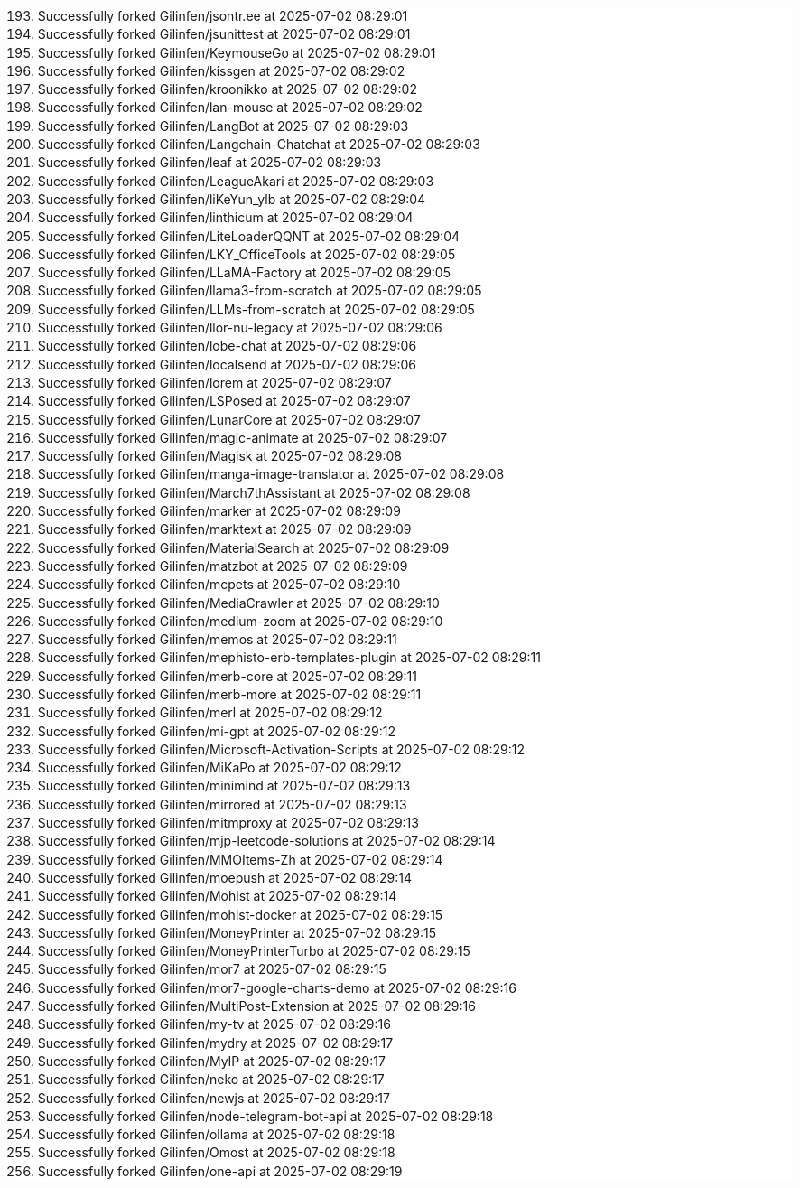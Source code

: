193. Successfully forked Gilinfen/jsontr.ee at 2025-07-02 08:29:01
194. Successfully forked Gilinfen/jsunittest at 2025-07-02 08:29:01
195. Successfully forked Gilinfen/KeymouseGo at 2025-07-02 08:29:01
196. Successfully forked Gilinfen/kissgen at 2025-07-02 08:29:02
197. Successfully forked Gilinfen/kroonikko at 2025-07-02 08:29:02
198. Successfully forked Gilinfen/lan-mouse at 2025-07-02 08:29:02
199. Successfully forked Gilinfen/LangBot at 2025-07-02 08:29:03
200. Successfully forked Gilinfen/Langchain-Chatchat at 2025-07-02 08:29:03
201. Successfully forked Gilinfen/leaf at 2025-07-02 08:29:03
202. Successfully forked Gilinfen/LeagueAkari at 2025-07-02 08:29:03
203. Successfully forked Gilinfen/liKeYun_ylb at 2025-07-02 08:29:04
204. Successfully forked Gilinfen/linthicum at 2025-07-02 08:29:04
205. Successfully forked Gilinfen/LiteLoaderQQNT at 2025-07-02 08:29:04
206. Successfully forked Gilinfen/LKY_OfficeTools at 2025-07-02 08:29:05
207. Successfully forked Gilinfen/LLaMA-Factory at 2025-07-02 08:29:05
208. Successfully forked Gilinfen/llama3-from-scratch at 2025-07-02 08:29:05
209. Successfully forked Gilinfen/LLMs-from-scratch at 2025-07-02 08:29:05
210. Successfully forked Gilinfen/llor-nu-legacy at 2025-07-02 08:29:06
211. Successfully forked Gilinfen/lobe-chat at 2025-07-02 08:29:06
212. Successfully forked Gilinfen/localsend at 2025-07-02 08:29:06
213. Successfully forked Gilinfen/lorem at 2025-07-02 08:29:07
214. Successfully forked Gilinfen/LSPosed at 2025-07-02 08:29:07
215. Successfully forked Gilinfen/LunarCore at 2025-07-02 08:29:07
216. Successfully forked Gilinfen/magic-animate at 2025-07-02 08:29:07
217. Successfully forked Gilinfen/Magisk at 2025-07-02 08:29:08
218. Successfully forked Gilinfen/manga-image-translator at 2025-07-02 08:29:08
219. Successfully forked Gilinfen/March7thAssistant at 2025-07-02 08:29:08
220. Successfully forked Gilinfen/marker at 2025-07-02 08:29:09
221. Successfully forked Gilinfen/marktext at 2025-07-02 08:29:09
222. Successfully forked Gilinfen/MaterialSearch at 2025-07-02 08:29:09
223. Successfully forked Gilinfen/matzbot at 2025-07-02 08:29:09
224. Successfully forked Gilinfen/mcpets at 2025-07-02 08:29:10
225. Successfully forked Gilinfen/MediaCrawler at 2025-07-02 08:29:10
226. Successfully forked Gilinfen/medium-zoom at 2025-07-02 08:29:10
227. Successfully forked Gilinfen/memos at 2025-07-02 08:29:11
228. Successfully forked Gilinfen/mephisto-erb-templates-plugin at 2025-07-02 08:29:11
229. Successfully forked Gilinfen/merb-core at 2025-07-02 08:29:11
230. Successfully forked Gilinfen/merb-more at 2025-07-02 08:29:11
231. Successfully forked Gilinfen/merl at 2025-07-02 08:29:12
232. Successfully forked Gilinfen/mi-gpt at 2025-07-02 08:29:12
233. Successfully forked Gilinfen/Microsoft-Activation-Scripts at 2025-07-02 08:29:12
234. Successfully forked Gilinfen/MiKaPo at 2025-07-02 08:29:12
235. Successfully forked Gilinfen/minimind at 2025-07-02 08:29:13
236. Successfully forked Gilinfen/mirrored at 2025-07-02 08:29:13
237. Successfully forked Gilinfen/mitmproxy at 2025-07-02 08:29:13
238. Successfully forked Gilinfen/mjp-leetcode-solutions at 2025-07-02 08:29:14
239. Successfully forked Gilinfen/MMOItems-Zh at 2025-07-02 08:29:14
240. Successfully forked Gilinfen/moepush at 2025-07-02 08:29:14
241. Successfully forked Gilinfen/Mohist at 2025-07-02 08:29:14
242. Successfully forked Gilinfen/mohist-docker at 2025-07-02 08:29:15
243. Successfully forked Gilinfen/MoneyPrinter at 2025-07-02 08:29:15
244. Successfully forked Gilinfen/MoneyPrinterTurbo at 2025-07-02 08:29:15
245. Successfully forked Gilinfen/mor7 at 2025-07-02 08:29:15
246. Successfully forked Gilinfen/mor7-google-charts-demo at 2025-07-02 08:29:16
247. Successfully forked Gilinfen/MultiPost-Extension at 2025-07-02 08:29:16
248. Successfully forked Gilinfen/my-tv at 2025-07-02 08:29:16
249. Successfully forked Gilinfen/mydry at 2025-07-02 08:29:17
250. Successfully forked Gilinfen/MyIP at 2025-07-02 08:29:17
251. Successfully forked Gilinfen/neko at 2025-07-02 08:29:17
252. Successfully forked Gilinfen/newjs at 2025-07-02 08:29:17
253. Successfully forked Gilinfen/node-telegram-bot-api at 2025-07-02 08:29:18
254. Successfully forked Gilinfen/ollama at 2025-07-02 08:29:18
255. Successfully forked Gilinfen/Omost at 2025-07-02 08:29:18
256. Successfully forked Gilinfen/one-api at 2025-07-02 08:29:19